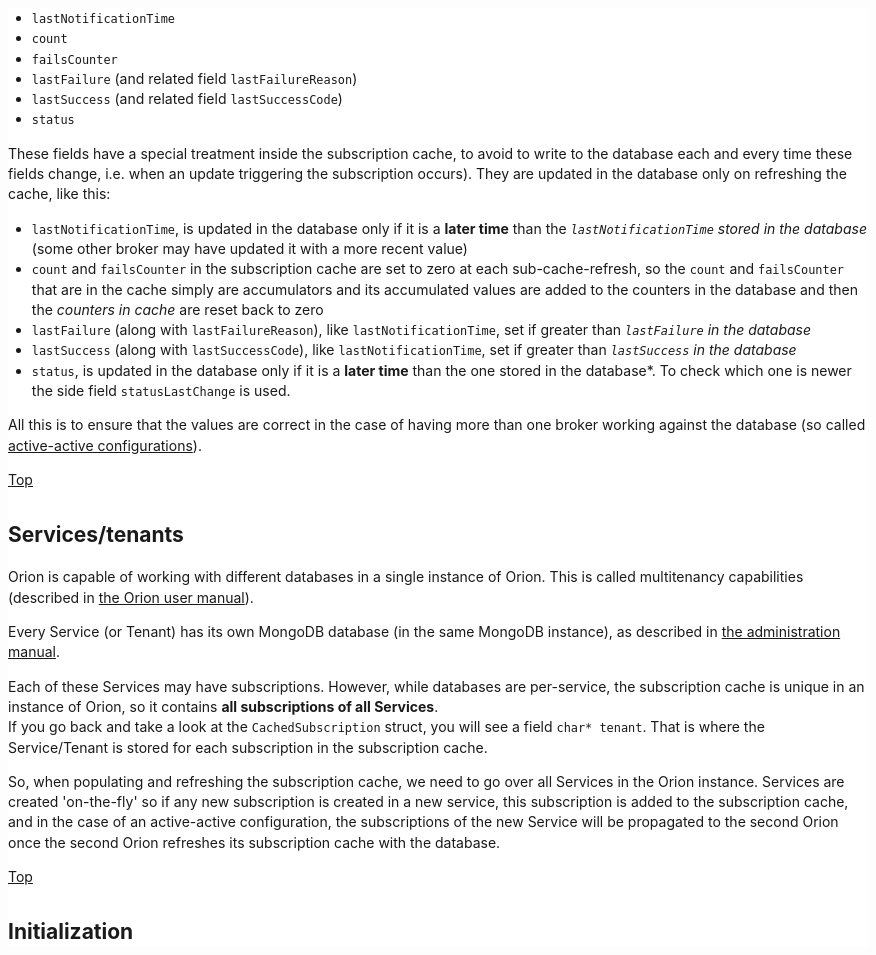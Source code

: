 * `lastNotificationTime`
* `count`
* `failsCounter`
* `lastFailure` (and related field `lastFailureReason`)
* `lastSuccess` (and related field `lastSuccessCode`)
* `status`

These fields have a special treatment inside the subscription cache, to avoid to write to the database each and every time these fields change, i.e. when an update triggering the subscription occurs). They are updated in the database only on refreshing the cache, like this:

* `lastNotificationTime`, is updated in the database only if it is a **later time** than the *`lastNotificationTime` stored in the database* (some other broker may have updated it with a more recent value)
* `count` and `failsCounter` in the subscription cache are set to zero at each sub-cache-refresh, so the `count` and `failsCounter` that are in the cache simply are accumulators and its accumulated values are added
  to the counters in the database and then the *counters in cache* are reset back to zero
* `lastFailure` (along with `lastFailureReason`), like `lastNotificationTime`, set if greater than *`lastFailure` in the database*
* `lastSuccess` (along with `lastSuccessCode`), like `lastNotificationTime`, set if greater than *`lastSuccess` in the database*
* `status`, is updated in the database only if it is a **later time** than the one stored in the database*. To check which one is newer the side field `statusLastChange` is used.

All this is to ensure that the values are correct in the case of having more than one broker working against the database (so called [active-active configurations](#active-active-configurations)).

[Top](#top)

## Services/tenants

Orion is capable of working with different databases in a single instance of Orion. This is called multitenancy capabilities (described in [the Orion user manual](../user/multitenancy.md)). 

Every Service (or Tenant) has its own MongoDB database (in the same MongoDB instance), as described in [the administration manual](../admin/database_admin.md#multiservicemultitenant-database-separation). 

Each of these Services may have subscriptions. However, while databases are per-service, the
subscription cache is unique in an instance of Orion, so it contains **all subscriptions of all Services**.  
If you go back and take a look at the `CachedSubscription` struct, you will see a field `char* tenant`. That is where the Service/Tenant is stored for each subscription in the subscription cache.  

So, when populating and refreshing the subscription cache, we need to go over all Services in the Orion instance. Services are created 'on-the-fly' so if any new subscription is created in a new service, this subscription is added to the subscription cache, and in the case of an active-active configuration, the subscriptions of the new Service will be propagated to the second Orion once the second Orion refreshes its subscription cache with the database.

[Top](#top)

## Initialization
